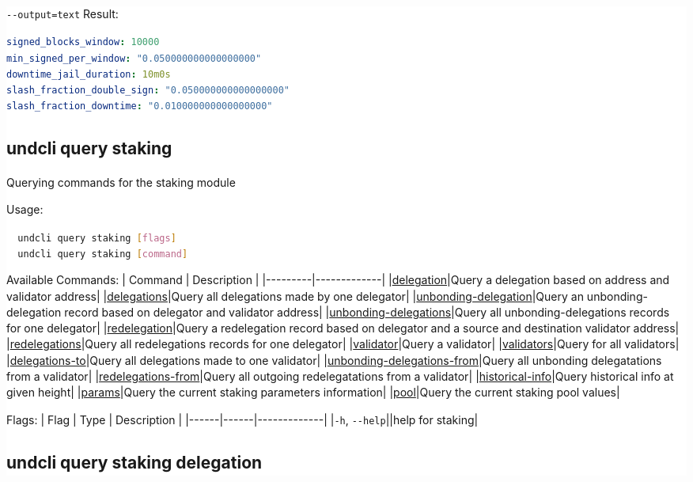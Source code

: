`--output=text` Result:
```yaml
signed_blocks_window: 10000
min_signed_per_window: "0.050000000000000000"
downtime_jail_duration: 10m0s
slash_fraction_double_sign: "0.050000000000000000"
slash_fraction_downtime: "0.010000000000000000"
```

## undcli query staking

Querying commands for the staking module

Usage:
```bash
  undcli query staking [flags]
  undcli query staking [command]
```

Available Commands:
| Command | Description |
|---------|-------------|
|[delegation](#undcli-query-staking-delegation)|Query a delegation based on address and validator address|
|[delegations](#undcli-query-staking-delegations)|Query all delegations made by one delegator|
|[unbonding-delegation](#undcli-query-staking-unbonding-delegation)|Query an unbonding-delegation record based on delegator and validator address|
|[unbonding-delegations](#undcli-query-staking-unbonding-delegations)|Query all unbonding-delegations records for one delegator|
|[redelegation](#undcli-query-staking-redelegation)|Query a redelegation record based on delegator and a source and destination validator address|
|[redelegations](#undcli-query-staking-redelegations)|Query all redelegations records for one delegator|
|[validator](#undcli-query-staking-validator)|Query a validator|
|[validators](#undcli-query-staking-validators)|Query for all validators|
|[delegations-to](#undcli-query-staking-delegations-to)|Query all delegations made to one validator|
|[unbonding-delegations-from](#undcli-query-staking-unbonding-delegations-from)|Query all unbonding delegatations from a validator|
|[redelegations-from](#undcli-query-staking-redelegations-from)|Query all outgoing redelegatations from a validator|
|[historical-info](#undcli-query-staking-historical-info)|Query historical info at given height|
|[params](#undcli-query-staking-params)|Query the current staking parameters information|
|[pool](#undcli-query-staking-pool)|Query the current staking pool values|

Flags:
| Flag | Type | Description |
|------|------|-------------|
|`-h`, `--help`||help for staking|

## undcli query staking delegation

